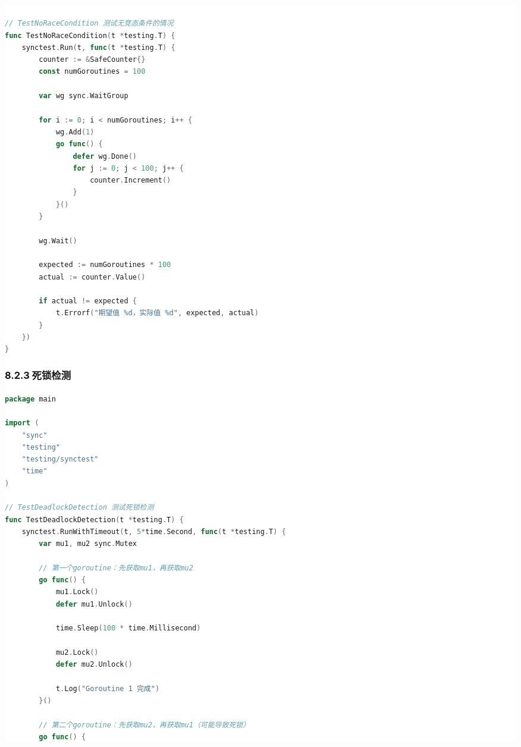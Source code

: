 ```go

// TestNoRaceCondition 测试无竞态条件的情况
func TestNoRaceCondition(t *testing.T) {
    synctest.Run(t, func(t *testing.T) {
        counter := &SafeCounter{}
        const numGoroutines = 100
        
        var wg sync.WaitGroup
        
        for i := 0; i < numGoroutines; i++ {
            wg.Add(1)
            go func() {
                defer wg.Done()
                for j := 0; j < 100; j++ {
                    counter.Increment()
                }
            }()
        }
        
        wg.Wait()
        
        expected := numGoroutines * 100
        actual := counter.Value()
        
        if actual != expected {
            t.Errorf("期望值 %d，实际值 %d", expected, actual)
        }
    })
}
```

### 8.2.3 死锁检测

```go
package main

import (
    "sync"
    "testing"
    "testing/synctest"
    "time"
)

// TestDeadlockDetection 测试死锁检测
func TestDeadlockDetection(t *testing.T) {
    synctest.RunWithTimeout(t, 5*time.Second, func(t *testing.T) {
        var mu1, mu2 sync.Mutex
        
        // 第一个goroutine：先获取mu1，再获取mu2
        go func() {
            mu1.Lock()
            defer mu1.Unlock()
            
            time.Sleep(100 * time.Millisecond)
            
            mu2.Lock()
            defer mu2.Unlock()
            
            t.Log("Goroutine 1 完成")
        }()
        
        // 第二个goroutine：先获取mu2，再获取mu1（可能导致死锁）
        go func() {
```